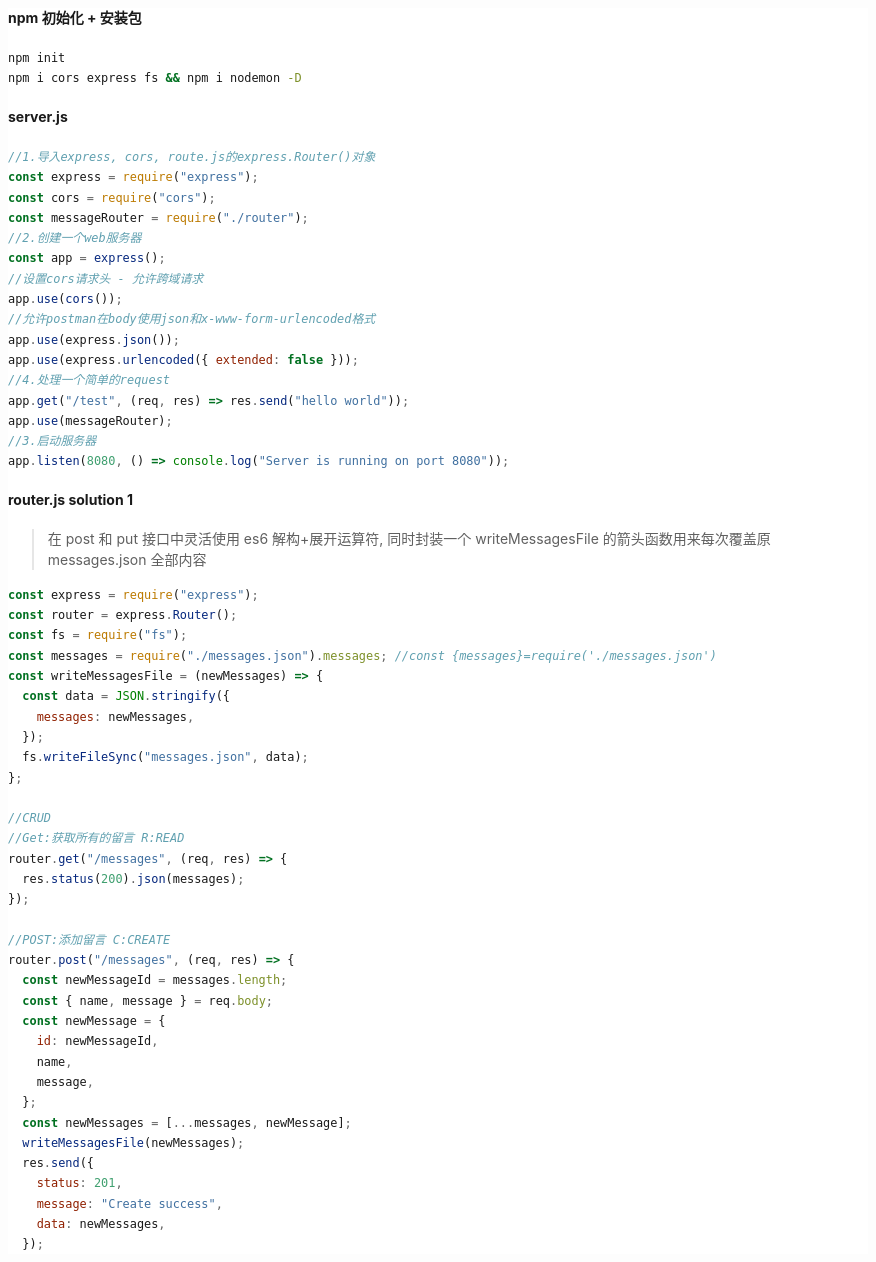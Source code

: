#### npm 初始化 + 安装包

```bash
npm init
npm i cors express fs && npm i nodemon -D
```

#### server.js

```js
//1.导入express, cors, route.js的express.Router()对象
const express = require("express");
const cors = require("cors");
const messageRouter = require("./router");
//2.创建一个web服务器
const app = express();
//设置cors请求头 - 允许跨域请求
app.use(cors());
//允许postman在body使用json和x-www-form-urlencoded格式
app.use(express.json());
app.use(express.urlencoded({ extended: false }));
//4.处理一个简单的request
app.get("/test", (req, res) => res.send("hello world"));
app.use(messageRouter);
//3.启动服务器
app.listen(8080, () => console.log("Server is running on port 8080"));
```

#### router.js solution 1

> 在 post 和 put 接口中灵活使用 es6 解构+展开运算符, 同时封装一个 writeMessagesFile 的箭头函数用来每次覆盖原 messages.json 全部内容

```js
const express = require("express");
const router = express.Router();
const fs = require("fs");
const messages = require("./messages.json").messages; //const {messages}=require('./messages.json')
const writeMessagesFile = (newMessages) => {
  const data = JSON.stringify({
    messages: newMessages,
  });
  fs.writeFileSync("messages.json", data);
};

//CRUD
//Get:获取所有的留言 R:READ
router.get("/messages", (req, res) => {
  res.status(200).json(messages);
});

//POST:添加留言 C:CREATE
router.post("/messages", (req, res) => {
  const newMessageId = messages.length;
  const { name, message } = req.body;
  const newMessage = {
    id: newMessageId,
    name,
    message,
  };
  const newMessages = [...messages, newMessage];
  writeMessagesFile(newMessages);
  res.send({
    status: 201,
    message: "Create success",
    data: newMessages,
  });
```